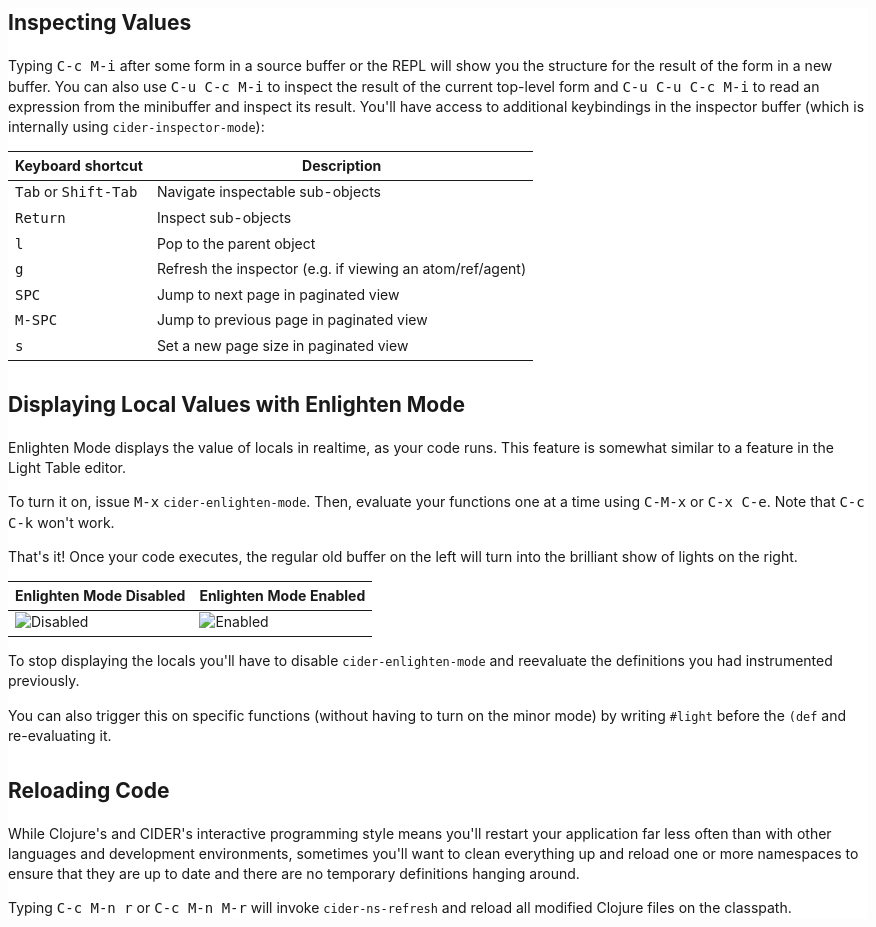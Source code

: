 ## Inspecting Values

Typing <kbd>C-c M-i</kbd> after some form in a source buffer or the
REPL will show you the structure for the result of the form in a new
buffer.  You can also use <kbd>C-u C-c M-i</kbd> to inspect the result
of the current top-level form and <kbd>C-u C-u C-c M-i</kbd> to read
an expression from the minibuffer and inspect its result. You'll have
access to additional keybindings in the inspector buffer (which is
internally using `cider-inspector-mode`):

Keyboard shortcut                       | Description
----------------------------------------|-------------------------------
<kbd>Tab</kbd> or <kbd>Shift-Tab</kbd>  | Navigate inspectable sub-objects
<kbd>Return</kbd>                       | Inspect sub-objects
<kbd>l</kbd>                            | Pop to the parent object
<kbd>g</kbd>                            | Refresh the inspector (e.g. if viewing an atom/ref/agent)
<kbd>SPC</kbd>                          | Jump to next page in paginated view
<kbd>M-SPC</kbd>                        | Jump to previous page in paginated view
<kbd>s</kbd>                            | Set a new page size in paginated view

## Displaying Local Values with Enlighten Mode

Enlighten Mode displays the value of locals in realtime, as your code
runs. This feature is somewhat similar to a feature in the Light Table
editor.

To turn it on, issue <kbd>M-x</kbd> `cider-enlighten-mode`. Then,
evaluate your functions one at a time using <kbd>C-M-x</kbd> or
<kbd>C-x  C-e</kbd>. Note that <kbd>C-c C-k</kbd> won't work.

That's it! Once your code executes, the regular old buffer on the left will turn
into the brilliant show of lights on the right.

Enlighten Mode Disabled                    | Enlighten Mode Enabled
-------------------------------------------|---------------------------------------
![Disabled](images/enlighten_disabled.png) | ![Enabled](images/enlighten_enabled.png)

To stop displaying the locals you'll have to disable `cider-enlighten-mode`
and reevaluate the definitions you had instrumented previously.

You can also trigger this on specific functions (without having to turn on the
minor mode) by writing `#light` before the `(def` and re-evaluating
it.

## Reloading Code

While Clojure's and CIDER's interactive programming style means you'll
restart your application far less often than with other languages and
development environments, sometimes you'll want to clean everything up
and reload one or more namespaces to ensure that they are up to date
and there are no temporary definitions hanging around.

Typing <kbd>C-c M-n r</kbd> or <kbd>C-c M-n M-r</kbd> will invoke
`cider-ns-refresh` and reload all modified Clojure files on the
classpath.
